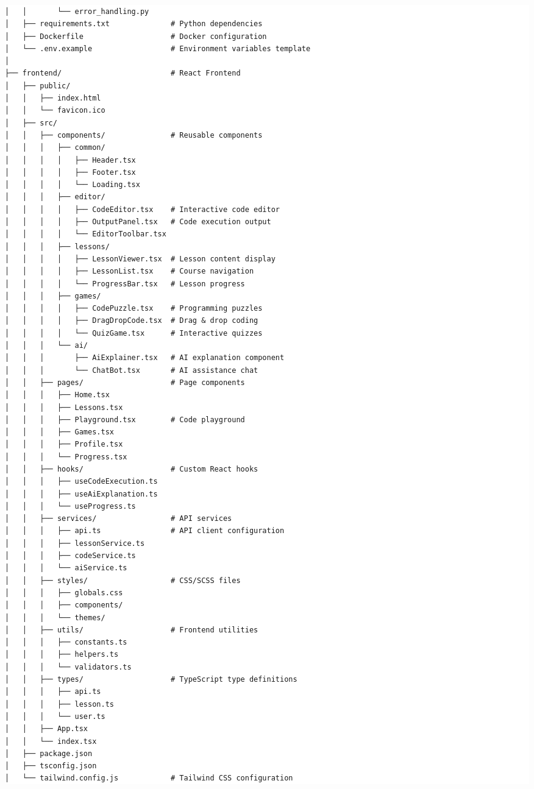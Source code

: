 ```
│   │       └── error_handling.py
│   ├── requirements.txt              # Python dependencies
│   ├── Dockerfile                    # Docker configuration
│   └── .env.example                  # Environment variables template
│
├── frontend/                         # React Frontend
│   ├── public/
│   │   ├── index.html
│   │   └── favicon.ico
│   ├── src/
│   │   ├── components/               # Reusable components
│   │   │   ├── common/
│   │   │   │   ├── Header.tsx
│   │   │   │   ├── Footer.tsx
│   │   │   │   └── Loading.tsx
│   │   │   ├── editor/
│   │   │   │   ├── CodeEditor.tsx    # Interactive code editor
│   │   │   │   ├── OutputPanel.tsx   # Code execution output
│   │   │   │   └── EditorToolbar.tsx
│   │   │   ├── lessons/
│   │   │   │   ├── LessonViewer.tsx  # Lesson content display
│   │   │   │   ├── LessonList.tsx    # Course navigation
│   │   │   │   └── ProgressBar.tsx   # Lesson progress
│   │   │   ├── games/
│   │   │   │   ├── CodePuzzle.tsx    # Programming puzzles
│   │   │   │   ├── DragDropCode.tsx  # Drag & drop coding
│   │   │   │   └── QuizGame.tsx      # Interactive quizzes
│   │   │   └── ai/
│   │   │       ├── AiExplainer.tsx   # AI explanation component
│   │   │       └── ChatBot.tsx       # AI assistance chat
│   │   ├── pages/                    # Page components
│   │   │   ├── Home.tsx
│   │   │   ├── Lessons.tsx
│   │   │   ├── Playground.tsx        # Code playground
│   │   │   ├── Games.tsx
│   │   │   ├── Profile.tsx
│   │   │   └── Progress.tsx
│   │   ├── hooks/                    # Custom React hooks
│   │   │   ├── useCodeExecution.ts
│   │   │   ├── useAiExplanation.ts
│   │   │   └── useProgress.ts
│   │   ├── services/                 # API services
│   │   │   ├── api.ts                # API client configuration
│   │   │   ├── lessonService.ts
│   │   │   ├── codeService.ts
│   │   │   └── aiService.ts
│   │   ├── styles/                   # CSS/SCSS files
│   │   │   ├── globals.css
│   │   │   ├── components/
│   │   │   └── themes/
│   │   ├── utils/                    # Frontend utilities
│   │   │   ├── constants.ts
│   │   │   ├── helpers.ts
│   │   │   └── validators.ts
│   │   ├── types/                    # TypeScript type definitions
│   │   │   ├── api.ts
│   │   │   ├── lesson.ts
│   │   │   └── user.ts
│   │   ├── App.tsx
│   │   └── index.tsx
│   ├── package.json
│   ├── tsconfig.json
│   └── tailwind.config.js            # Tailwind CSS configuration
```